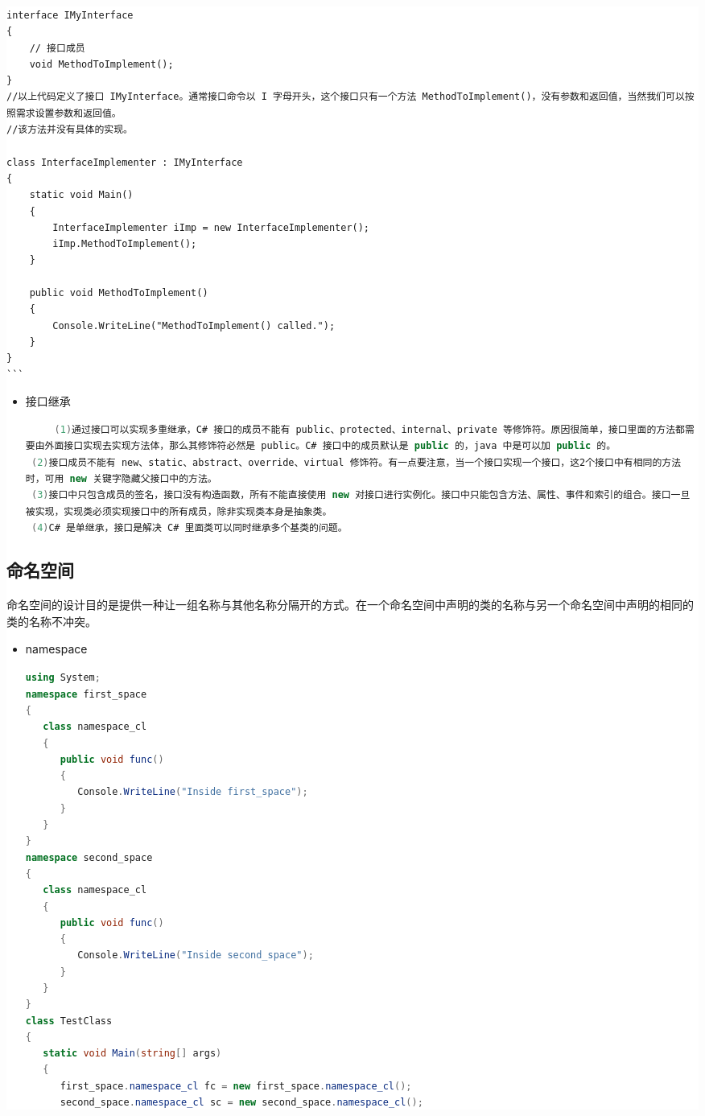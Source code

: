     interface IMyInterface
    {
        // 接口成员
        void MethodToImplement();
    }
    //以上代码定义了接口 IMyInterface。通常接口命令以 I 字母开头，这个接口只有一个方法 MethodToImplement()，没有参数和返回值，当然我们可以按照需求设置参数和返回值。
    //该方法并没有具体的实现。
    
    class InterfaceImplementer : IMyInterface
    {
        static void Main()
        {
            InterfaceImplementer iImp = new InterfaceImplementer();
            iImp.MethodToImplement();
        }
    
        public void MethodToImplement()
        {
            Console.WriteLine("MethodToImplement() called.");
        }
    }
    ```
- 接口继承  
    ```cs
         (1)通过接口可以实现多重继承，C# 接口的成员不能有 public、protected、internal、private 等修饰符。原因很简单，接口里面的方法都需要由外面接口实现去实现方法体，那么其修饰符必然是 public。C# 接口中的成员默认是 public 的，java 中是可以加 public 的。
     (2)接口成员不能有 new、static、abstract、override、virtual 修饰符。有一点要注意，当一个接口实现一个接口，这2个接口中有相同的方法时，可用 new 关键字隐藏父接口中的方法。
     (3)接口中只包含成员的签名，接口没有构造函数，所有不能直接使用 new 对接口进行实例化。接口中只能包含方法、属性、事件和索引的组合。接口一旦被实现，实现类必须实现接口中的所有成员，除非实现类本身是抽象类。
     (4)C# 是单继承，接口是解决 C# 里面类可以同时继承多个基类的问题。
    ```

## 命名空间
命名空间的设计目的是提供一种让一组名称与其他名称分隔开的方式。在一个命名空间中声明的类的名称与另一个命名空间中声明的相同的类的名称不冲突。
- namespace  
    ```cs
    using System;
    namespace first_space
    {
       class namespace_cl
       {
          public void func()
          {
             Console.WriteLine("Inside first_space");
          }
       }
    }
    namespace second_space
    {
       class namespace_cl
       {
          public void func()
          {
             Console.WriteLine("Inside second_space");
          }
       }
    }   
    class TestClass
    {
       static void Main(string[] args)
       {
          first_space.namespace_cl fc = new first_space.namespace_cl();
          second_space.namespace_cl sc = new second_space.namespace_cl();